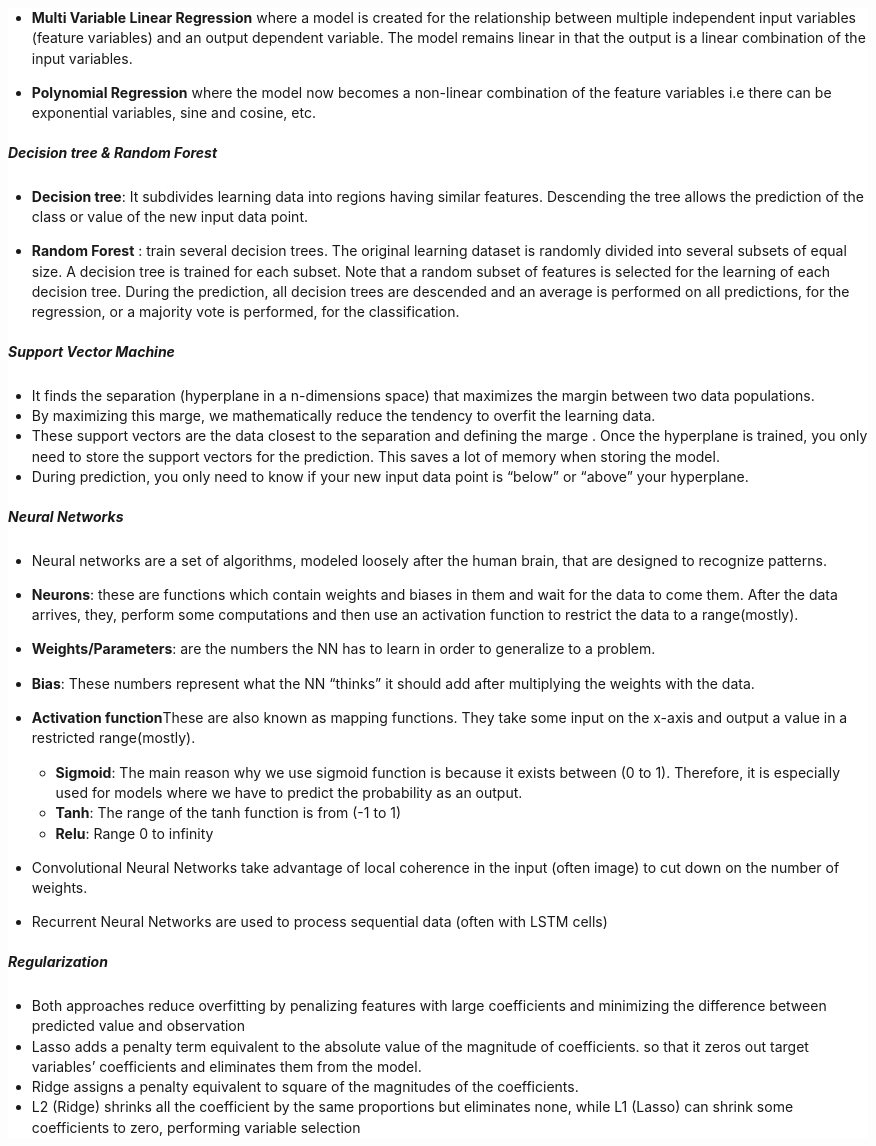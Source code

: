 *  **Multi Variable Linear Regression** where a model is created for the relationship between multiple independent input variables (feature variables) and an output dependent variable. The model remains linear in that the output is a linear combination of the input variables.

*  **Polynomial Regression** where the model now becomes a non-linear combination of the feature variables i.e there can be exponential variables, sine and cosine, etc.

##### Decision tree & Random Forest

* **Decision tree**: It subdivides learning data into regions having similar features. Descending the tree allows the prediction of the class or value of the new input data point.


* **Random Forest** : train several decision trees. The original learning dataset is randomly divided into several subsets of equal size. A decision tree is trained for each subset. Note that a random subset of features is selected for the learning of each decision tree. During the prediction, all decision trees are descended and an average is performed on all predictions, for the regression, or a majority vote is performed, for the classification.

##### Support Vector Machine
* It finds the separation (hyperplane in a n-dimensions space) that maximizes the margin between two data populations.
* By maximizing this marge, we mathematically reduce the tendency to overfit the learning data. 
* These support vectors are the data closest to the separation and defining the marge . Once the hyperplane is trained, you only need to store the support vectors for the prediction. This saves a lot of memory when storing the model.
* During prediction, you only need to know if your new input data point is “below” or “above” your hyperplane.

##### Neural Networks
* Neural networks are a set of algorithms, modeled loosely after the human brain, that are designed to recognize patterns.
* **Neurons**: these are functions which contain weights and biases in them and wait for the data to come them. After the data arrives, they, perform some computations and then use an activation function to restrict the data to a range(mostly).
* **Weights/Parameters**: are the numbers the NN has to learn in order to generalize to a problem.
* **Bias**: These numbers represent what the NN “thinks” it should add after multiplying the weights with the data.
* **Activation function**These are also known as mapping functions. They take some input on the x-axis and output a value in a restricted range(mostly). 
	* **Sigmoid**: The main reason why we use sigmoid function is because it exists between (0 to 1). Therefore, it is especially used for models where we have to predict the probability as an output.
	* **Tanh**: The range of the tanh function is from (-1 to 1)
	* **Relu**:  Range 0 to infinity


* Convolutional Neural Networks take advantage of local coherence in the input (often image) to cut down on the number of weights.
* Recurrent Neural Networks are used to process sequential data (often with LSTM cells)

##### Regularization
* Both approaches reduce overfitting by penalizing features with large coefficients and minimizing the difference between predicted value and observation
* Lasso adds a penalty term equivalent to the absolute value of the magnitude of coefficients. so that it zeros out target variables’ coefficients and eliminates them from the model. 
* Ridge assigns a penalty equivalent to square of the magnitudes of the coefficients. 
* L2 (Ridge) shrinks all the coefficient by the same proportions but eliminates none, while L1 (Lasso) can shrink some coefficients to zero, performing variable selection

